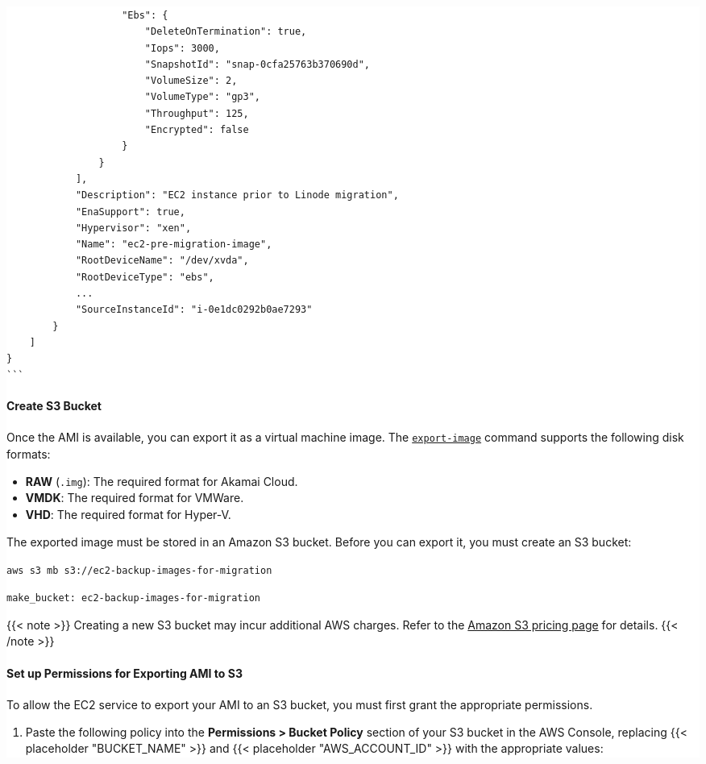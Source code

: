                         "Ebs": {
                            "DeleteOnTermination": true,
                            "Iops": 3000,
                            "SnapshotId": "snap-0cfa25763b370690d",
                            "VolumeSize": 2,
                            "VolumeType": "gp3",
                            "Throughput": 125,
                            "Encrypted": false
                        }
                    }
                ],
                "Description": "EC2 instance prior to Linode migration",
                "EnaSupport": true,
                "Hypervisor": "xen",
                "Name": "ec2-pre-migration-image",
                "RootDeviceName": "/dev/xvda",
                "RootDeviceType": "ebs",
                ...
                "SourceInstanceId": "i-0e1dc0292b0ae7293"
            }
        ]
    }
    ```

#### Create S3 Bucket

Once the AMI is available, you can export it as a virtual machine image. The [`export-image`](https://docs.aws.amazon.com/cli/latest/reference/ec2/export-image.html) command supports the following disk formats:

-   **RAW** (`.img`): The required format for Akamai Cloud.
-   **VMDK**: The required format for VMWare.
-   **VHD**: The required format for Hyper-V.

The exported image must be stored in an Amazon S3 bucket. Before you can export it, you must create an S3 bucket:

```command
aws s3 mb s3://ec2-backup-images-for-migration
```

```output
make_bucket: ec2-backup-images-for-migration
```

{{< note >}}
Creating a new S3 bucket may incur additional AWS charges. Refer to the [Amazon S3 pricing page](https://aws.amazon.com/s3/pricing/) for details.
{{< /note >}}

#### Set up Permissions for Exporting AMI to S3

To allow the EC2 service to export your AMI to an S3 bucket, you must first grant the appropriate permissions.

1.  Paste the following policy into the **Permissions > Bucket Policy** section of your S3 bucket in the AWS Console, replacing {{< placeholder "BUCKET_NAME" >}} and {{< placeholder "AWS_ACCOUNT_ID" >}} with the appropriate values:
